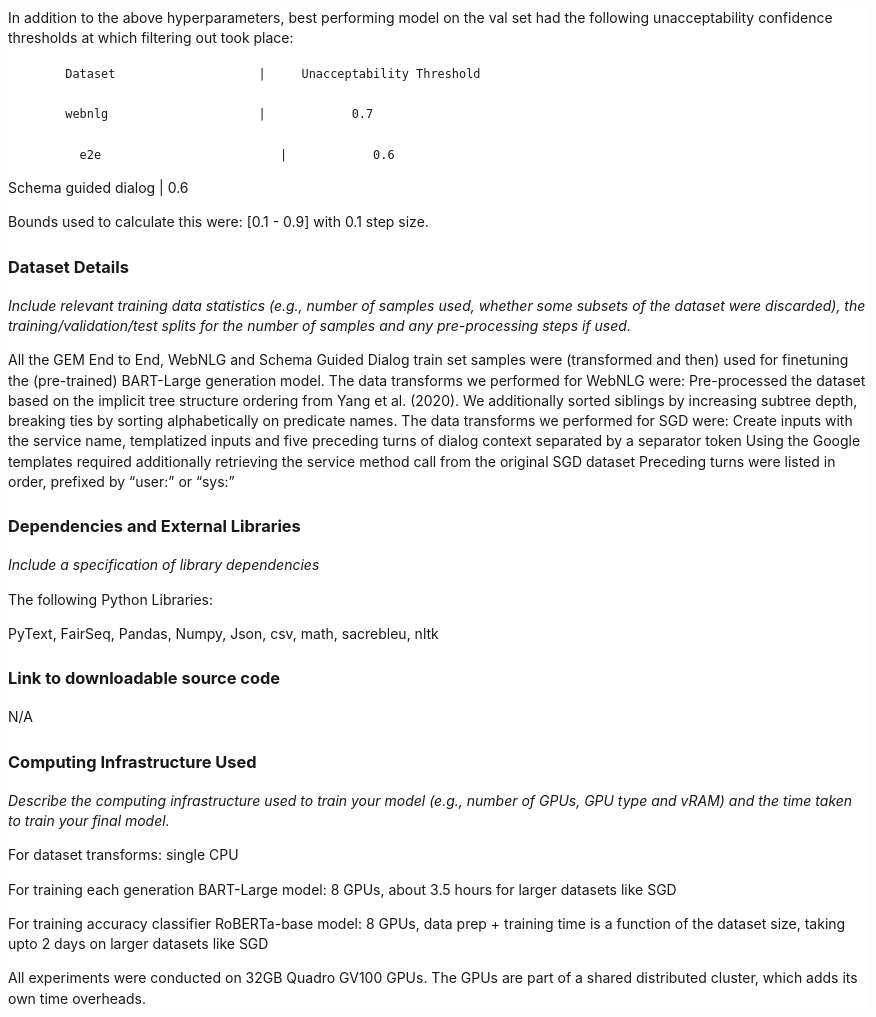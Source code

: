 In addition to the above hyperparameters, best performing model on the val set had the following unacceptability confidence thresholds at which filtering out took place:


            Dataset                    |     Unacceptability Threshold

            webnlg                     |            0.7

              e2e                         |            0.6

Schema guided dialog      |             0.6

Bounds used to calculate this were: [0.1 - 0.9] with 0.1 step size.


### Dataset Details
*Include relevant training data statistics (e.g., number of samples used, whether some subsets of the dataset were discarded), the training/validation/test splits for the number of samples and any pre-processing steps if used.*

All the GEM End to End, WebNLG and Schema Guided Dialog train set samples were (transformed and then) used for finetuning the (pre-trained) BART-Large generation model.  The data transforms we performed for WebNLG were:   Pre-processed the dataset based on the implicit tree structure ordering from Yang et al. (2020). We additionally sorted siblings by increasing subtree depth, breaking ties by sorting alphabetically on predicate names.  The data transforms we performed for SGD were:   Create inputs with the service name, templatized inputs and five preceding turns of dialog context separated by a separator token Using the Google templates required additionally retrieving the service method call from the original SGD dataset Preceding turns were listed in order, prefixed by “user:” or “sys:”


### Dependencies and External Libraries

*Include a specification of library dependencies*

The following Python Libraries:

PyText, FairSeq, Pandas, Numpy, Json, csv, math, sacrebleu, nltk


### Link to downloadable source code

N/A

### Computing Infrastructure Used

*Describe the computing infrastructure used to train your model (e.g., number of GPUs, GPU type and vRAM) and the time taken to train your final model.*

For dataset transforms: single CPU


For training each generation BART-Large model: 8 GPUs, about 3.5 hours for larger datasets like SGD


For training accuracy classifier RoBERTa-base model: 8 GPUs, data prep + training time is a function of the dataset size, taking upto 2 days on larger datasets like SGD

All experiments were conducted on 32GB Quadro GV100 GPUs. The GPUs are part of a shared distributed cluster, which adds its own time overheads.
